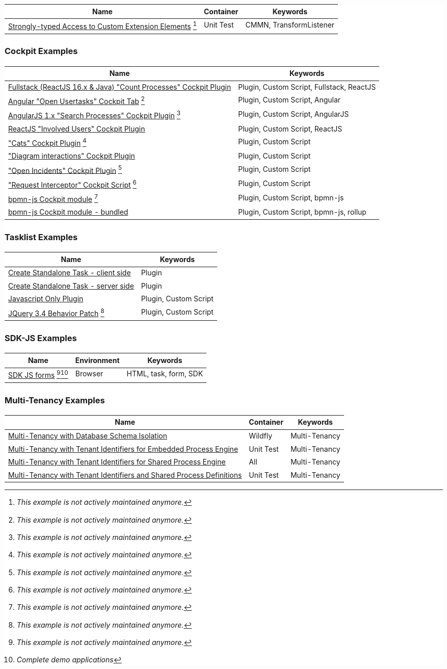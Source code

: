 | Name                                                                                             | Container            | Keywords                  |
|--------------------------------------------------------------------------------------------------|----------------------|---------------------------|
| [Strongly-typed Access to Custom Extension Elements](/cmmn-model-api/typed-custom-elements) [^1] | Unit Test            | CMMN, TransformListener   |

### Cockpit Examples

| Name                                                                                                           | Keywords                                  |
|----------------------------------------------------------------------------------------------------------------|-------------------------------------------|
| [Fullstack (ReactJS 16.x & Java) "Count Processes" Cockpit Plugin](/cockpit/cockpit-fullstack-count-processes) | Plugin, Custom Script, Fullstack, ReactJS |
| [Angular "Open Usertasks" Cockpit Tab](/cockpit/cockpit-angular-open-usertasks) [^1]                           | Plugin, Custom Script, Angular            |
| [AngularJS 1.x "Search Processes" Cockpit Plugin](/cockpit/cockpit-angularjs-search-processes) [^1]            | Plugin, Custom Script, AngularJS          |
| [ReactJS "Involved Users" Cockpit Plugin](/cockpit/cockpit-react-involved-users)                               | Plugin, Custom Script, ReactJS            |
| ["Cats" Cockpit Plugin](/cockpit/cockpit-cats) [^1]                                                            | Plugin, Custom Script                     |
| ["Diagram interactions" Cockpit Plugin](/cockpit/cockpit-diagram-interactions)                                 | Plugin, Custom Script                     |
| ["Open Incidents" Cockpit Plugin](/cockpit/cockpit-open-incidents) [^1]                                        | Plugin, Custom Script                     |
| ["Request Interceptor" Cockpit Script](/cockpit/cockpit-request-interceptor) [^1]                              | Plugin, Custom Script                     |
| [bpmn-js Cockpit module](/cockpit/cockpit-bpmn-js-module) [^1]                                                 | Plugin, Custom Script, bpmn-js            |
| [bpmn-js Cockpit module - bundled](/cockpit/cockpit-bpmn-js-module-bundled)                                    | Plugin, Custom Script, bpmn-js, rollup    |

### Tasklist Examples

| Name                                                                                                                                                                    | Keywords                  |
|-------------------------------------------------------------------------------------------------------------------------------------------------------------------------|---------------------------|
| [Create Standalone Task - client side](https://github.com/camunda/camunda-bpm-platform/tree/master/webapps/frontend/ui/tasklist/plugins/standaloneTask/app)             | Plugin                    |
| [Create Standalone Task - server side](https://github.com/camunda/camunda-bpm-platform/blob/master/webapps/assembly/src/main/java/org/camunda/bpm/tasklist/impl/plugin) | Plugin                    |
| [Javascript Only Plugin](/tasklist/cats-plugin)                                                                                                                         | Plugin, Custom Script     |
| [JQuery 3.4 Behavior Patch](/tasklist/jquery-34-behavior) [^1]                                                                                                          | Plugin, Custom Script     |


### SDK-JS Examples

| Name                                           | Environment | Keywords                    |
|------------------------------------------------|-------------|-----------------------------|
| [SDK JS forms](/sdk-js/browser-forms) [^1][^2] | Browser     | HTML, task, form, SDK       |

### Multi-Tenancy Examples

| Name                                                                                                                       | Container | Keywords      |
|----------------------------------------------------------------------------------------------------------------------------|-----------|---------------|
| [Multi-Tenancy with Database Schema Isolation](multi-tenancy/schema-isolation)                                             | Wildfly   | Multi-Tenancy |
| [Multi-Tenancy with Tenant Identifiers for Embedded Process Engine](multi-tenancy/tenant-identifier-embedded)              | Unit Test | Multi-Tenancy |
| [Multi-Tenancy with Tenant Identifiers for Shared Process Engine](multi-tenancy/tenant-identifier-shared)                  | All       | Multi-Tenancy |
| [Multi-Tenancy with Tenant Identifiers and Shared Process Definitions](multi-tenancy/tenant-identifier-shared-definitions) | Unit Test | Multi-Tenancy |


[^1]: _This example is not actively maintained anymore._
[^2]: _Complete demo applications_